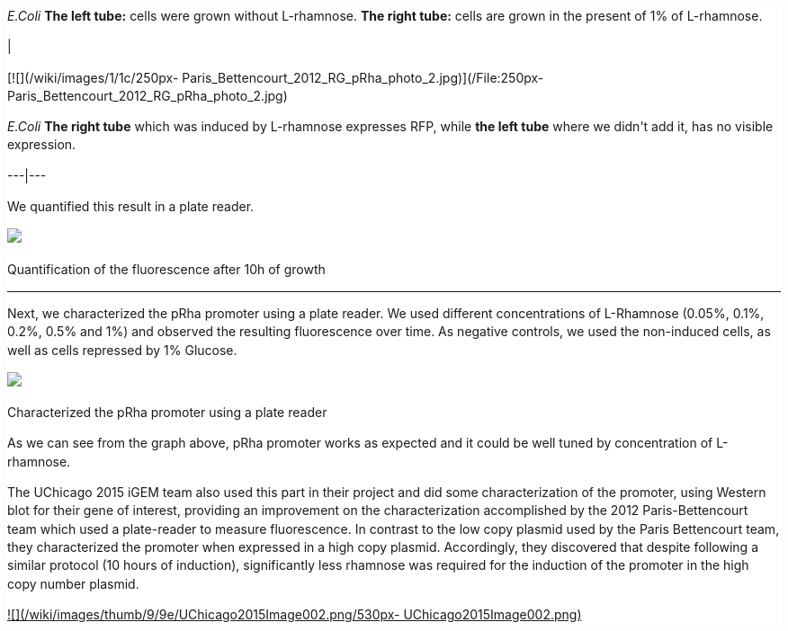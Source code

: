 [](/File:450px-Paris_Bettencourt_2012_RG_pRha_photo_1.jpg "Enlarge")

_E.Coli_ **The left tube:** cells were grown without L-rhamnose. **The right
tube:** cells are grown in the present of 1% of L-rhamnose.

|

[![](/wiki/images/1/1c/250px-
Paris_Bettencourt_2012_RG_pRha_photo_2.jpg)](/File:250px-
Paris_Bettencourt_2012_RG_pRha_photo_2.jpg)

[](/File:250px-Paris_Bettencourt_2012_RG_pRha_photo_2.jpg "Enlarge")

_E.Coli_ **The right tube** which was induced by L-rhamnose expresses RFP,
while **the left tube** where we didn't add it, has no visible expression.  
  
---|---  
  
We quantified this result in a plate reader.

[![](/wiki/images/4/46/Paris_Bettencourt_2012_RG_pRha_graph_4.jpg)](/File:Paris_Bettencourt_2012_RG_pRha_graph_4.jpg)

[](/File:Paris_Bettencourt_2012_RG_pRha_graph_4.jpg "Enlarge")

Quantification of the fluorescence after 10h of growth  
  
---  
  
Next, we characterized the pRha promoter using a plate reader. We used
different concentrations of L-Rhamnose (0.05%, 0.1%, 0.2%, 0.5% and 1%) and
observed the resulting fluorescence over time. As negative controls, we used
the non-induced cells, as well as cells repressed by 1% Glucose.

[![](/wiki/images/a/a7/Paris_Bettencourt_2012_RG_pRha_graph_3.jpg)](/File:Paris_Bettencourt_2012_RG_pRha_graph_3.jpg)

[](/File:Paris_Bettencourt_2012_RG_pRha_graph_3.jpg "Enlarge")

Characterized the pRha promoter using a plate reader

As we can see from the graph above, pRha promoter works as expected and it
could be well tuned by concentration of L-rhamnose.

  

  
The UChicago 2015 iGEM team also used this part in their project and did some
characterization of the promoter, using Western blot for their gene of
interest, providing an improvement on the characterization accomplished by the
2012 Paris-Bettencourt team which used a plate-reader to measure fluorescence.
In contrast to the low copy plasmid used by the Paris Bettencourt team, they
characterized the promoter when expressed in a high copy plasmid. Accordingly,
they discovered that despite following a similar protocol (10 hours of
induction), significantly less rhamnose was required for the induction of the
promoter in the high copy number plasmid.

[![](/wiki/images/thumb/9/9e/UChicago2015Image002.png/530px-
UChicago2015Image002.png)](/File:UChicago2015Image002.png)
